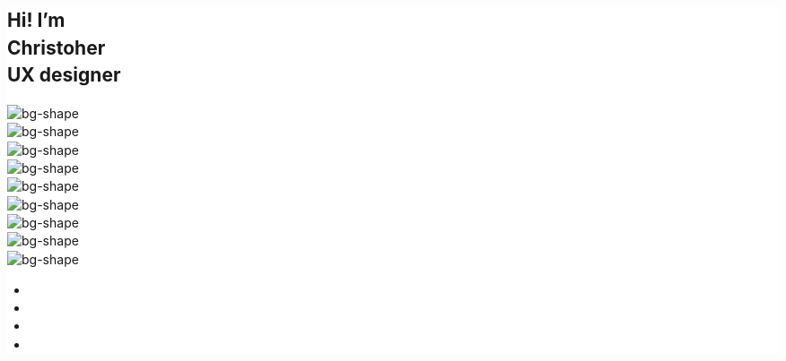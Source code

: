 
<section class="hero-area bg-primary" id="parallax">
  <div class="container">
    <div class="row">
      <div class="col-lg-11 mx-auto">
        <h1 class="text-white font-tertiary">Hi! I’m <br> Christoher <br> UX designer</h1>
      </div>
    </div>
  </div>
  <div class="layer-bg w-100">
    <img class="img-fluid w-100" src="images/illustrations/leaf-bg.png" alt="bg-shape">
  </div>
  <div class="layer" id="l2">
    <img src="images/illustrations/dots-cyan.png" alt="bg-shape">
  </div>
  <div class="layer" id="l3">
    <img src="images/illustrations/leaf-orange.png" alt="bg-shape">
  </div>
  <div class="layer" id="l4">
    <img src="images/illustrations/dots-orange.png" alt="bg-shape">
  </div>
  <div class="layer" id="l5">
    <img src="images/illustrations/leaf-yellow.png" alt="bg-shape">
  </div>
  <div class="layer" id="l6">
    <img src="images/illustrations/leaf-cyan.png" alt="bg-shape">
  </div>
  <div class="layer" id="l7">
    <img src="images/illustrations/dots-group-orange.png" alt="bg-shape">
  </div>
  <div class="layer" id="l8">
    <img src="images/illustrations/leaf-pink-round.png" alt="bg-shape">
  </div>
  <div class="layer" id="l9">
    <img src="images/illustrations/leaf-cyan-2.png" alt="bg-shape">
  </div>
  
  <ul class="list-unstyled ml-5 mt-3 position-relative zindex-1">
    <li class="mb-3"><a class="text-white" href="#"><i class="ti-facebook"></i></a></li>
    <li class="mb-3"><a class="text-white" href="#"><i class="ti-instagram"></i></a></li>
    <li class="mb-3"><a class="text-white" href="#"><i class="ti-dribbble"></i></a></li>
    <li class="mb-3"><a class="text-white" href="#"><i class="ti-twitter"></i></a></li>
  </ul>
  
</section>


